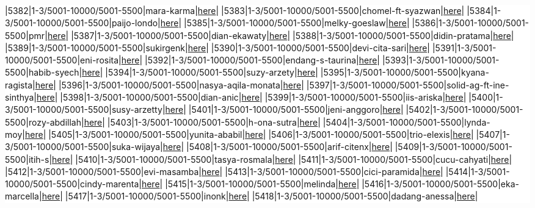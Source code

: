 |5382|1-3/5001-10000/5001-5500|mara-karma|[here](https://cdn.jsdelivr.net/gh/guitarchord/ap1-3/5001-10000/5001-5500/mara-karma.webp)|
|5383|1-3/5001-10000/5001-5500|chomel-ft-syazwan|[here](https://cdn.jsdelivr.net/gh/guitarchord/ap1-3/5001-10000/5001-5500/chomel-ft-syazwan.webp)|
|5384|1-3/5001-10000/5001-5500|paijo-londo|[here](https://cdn.jsdelivr.net/gh/guitarchord/ap1-3/5001-10000/5001-5500/paijo-londo.webp)|
|5385|1-3/5001-10000/5001-5500|melky-goeslaw|[here](https://cdn.jsdelivr.net/gh/guitarchord/ap1-3/5001-10000/5001-5500/melky-goeslaw.webp)|
|5386|1-3/5001-10000/5001-5500|pmr|[here](https://cdn.jsdelivr.net/gh/guitarchord/ap1-3/5001-10000/5001-5500/pmr.webp)|
|5387|1-3/5001-10000/5001-5500|dian-ekawaty|[here](https://cdn.jsdelivr.net/gh/guitarchord/ap1-3/5001-10000/5001-5500/dian-ekawaty.webp)|
|5388|1-3/5001-10000/5001-5500|didin-pratama|[here](https://cdn.jsdelivr.net/gh/guitarchord/ap1-3/5001-10000/5001-5500/didin-pratama.webp)|
|5389|1-3/5001-10000/5001-5500|sukirgenk|[here](https://cdn.jsdelivr.net/gh/guitarchord/ap1-3/5001-10000/5001-5500/sukirgenk.webp)|
|5390|1-3/5001-10000/5001-5500|devi-cita-sari|[here](https://cdn.jsdelivr.net/gh/guitarchord/ap1-3/5001-10000/5001-5500/devi-cita-sari.webp)|
|5391|1-3/5001-10000/5001-5500|eni-rosita|[here](https://cdn.jsdelivr.net/gh/guitarchord/ap1-3/5001-10000/5001-5500/eni-rosita.webp)|
|5392|1-3/5001-10000/5001-5500|endang-s-taurina|[here](https://cdn.jsdelivr.net/gh/guitarchord/ap1-3/5001-10000/5001-5500/endang-s-taurina.webp)|
|5393|1-3/5001-10000/5001-5500|habib-syech|[here](https://cdn.jsdelivr.net/gh/guitarchord/ap1-3/5001-10000/5001-5500/habib-syech.webp)|
|5394|1-3/5001-10000/5001-5500|suzy-arzety|[here](https://cdn.jsdelivr.net/gh/guitarchord/ap1-3/5001-10000/5001-5500/suzy-arzety.webp)|
|5395|1-3/5001-10000/5001-5500|kyana-ragista|[here](https://cdn.jsdelivr.net/gh/guitarchord/ap1-3/5001-10000/5001-5500/kyana-ragista.webp)|
|5396|1-3/5001-10000/5001-5500|nasya-aqila-monata|[here](https://cdn.jsdelivr.net/gh/guitarchord/ap1-3/5001-10000/5001-5500/nasya-aqila-monata.webp)|
|5397|1-3/5001-10000/5001-5500|solid-ag-ft-ine-sinthya|[here](https://cdn.jsdelivr.net/gh/guitarchord/ap1-3/5001-10000/5001-5500/solid-ag-ft-ine-sinthya.webp)|
|5398|1-3/5001-10000/5001-5500|dian-anic|[here](https://cdn.jsdelivr.net/gh/guitarchord/ap1-3/5001-10000/5001-5500/dian-anic.webp)|
|5399|1-3/5001-10000/5001-5500|iis-ariska|[here](https://cdn.jsdelivr.net/gh/guitarchord/ap1-3/5001-10000/5001-5500/iis-ariska.webp)|
|5400|1-3/5001-10000/5001-5500|susy-arzetty|[here](https://cdn.jsdelivr.net/gh/guitarchord/ap1-3/5001-10000/5001-5500/susy-arzetty.webp)|
|5401|1-3/5001-10000/5001-5500|jeni-anggoro|[here](https://cdn.jsdelivr.net/gh/guitarchord/ap1-3/5001-10000/5001-5500/jeni-anggoro.webp)|
|5402|1-3/5001-10000/5001-5500|rozy-abdillah|[here](https://cdn.jsdelivr.net/gh/guitarchord/ap1-3/5001-10000/5001-5500/rozy-abdillah.webp)|
|5403|1-3/5001-10000/5001-5500|h-ona-sutra|[here](https://cdn.jsdelivr.net/gh/guitarchord/ap1-3/5001-10000/5001-5500/h-ona-sutra.webp)|
|5404|1-3/5001-10000/5001-5500|lynda-moy|[here](https://cdn.jsdelivr.net/gh/guitarchord/ap1-3/5001-10000/5001-5500/lynda-moy.webp)|
|5405|1-3/5001-10000/5001-5500|yunita-ababil|[here](https://cdn.jsdelivr.net/gh/guitarchord/ap1-3/5001-10000/5001-5500/yunita-ababil.webp)|
|5406|1-3/5001-10000/5001-5500|trio-elexis|[here](https://cdn.jsdelivr.net/gh/guitarchord/ap1-3/5001-10000/5001-5500/trio-elexis.webp)|
|5407|1-3/5001-10000/5001-5500|suka-wijaya|[here](https://cdn.jsdelivr.net/gh/guitarchord/ap1-3/5001-10000/5001-5500/suka-wijaya.webp)|
|5408|1-3/5001-10000/5001-5500|arif-citenx|[here](https://cdn.jsdelivr.net/gh/guitarchord/ap1-3/5001-10000/5001-5500/arif-citenx.webp)|
|5409|1-3/5001-10000/5001-5500|itih-s|[here](https://cdn.jsdelivr.net/gh/guitarchord/ap1-3/5001-10000/5001-5500/itih-s.webp)|
|5410|1-3/5001-10000/5001-5500|tasya-rosmala|[here](https://cdn.jsdelivr.net/gh/guitarchord/ap1-3/5001-10000/5001-5500/tasya-rosmala.webp)|
|5411|1-3/5001-10000/5001-5500|cucu-cahyati|[here](https://cdn.jsdelivr.net/gh/guitarchord/ap1-3/5001-10000/5001-5500/cucu-cahyati.webp)|
|5412|1-3/5001-10000/5001-5500|evi-masamba|[here](https://cdn.jsdelivr.net/gh/guitarchord/ap1-3/5001-10000/5001-5500/evi-masamba.webp)|
|5413|1-3/5001-10000/5001-5500|cici-paramida|[here](https://cdn.jsdelivr.net/gh/guitarchord/ap1-3/5001-10000/5001-5500/cici-paramida.webp)|
|5414|1-3/5001-10000/5001-5500|cindy-marenta|[here](https://cdn.jsdelivr.net/gh/guitarchord/ap1-3/5001-10000/5001-5500/cindy-marenta.webp)|
|5415|1-3/5001-10000/5001-5500|melinda|[here](https://cdn.jsdelivr.net/gh/guitarchord/ap1-3/5001-10000/5001-5500/melinda.webp)|
|5416|1-3/5001-10000/5001-5500|eka-marcella|[here](https://cdn.jsdelivr.net/gh/guitarchord/ap1-3/5001-10000/5001-5500/eka-marcella.webp)|
|5417|1-3/5001-10000/5001-5500|inonk|[here](https://cdn.jsdelivr.net/gh/guitarchord/ap1-3/5001-10000/5001-5500/inonk.webp)|
|5418|1-3/5001-10000/5001-5500|dadang-anessa|[here](https://cdn.jsdelivr.net/gh/guitarchord/ap1-3/5001-10000/5001-5500/dadang-anessa.webp)|
